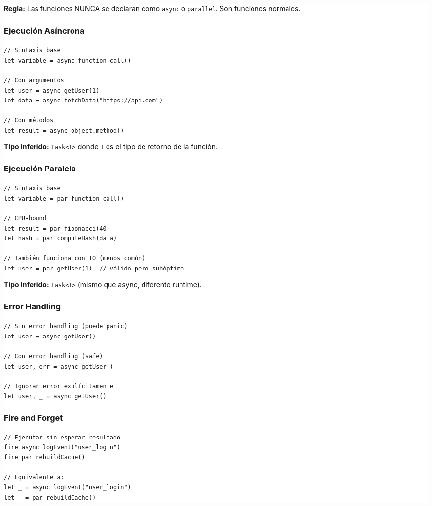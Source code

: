 **Regla:** Las funciones NUNCA se declaran como `async` o `parallel`. Son funciones normales.

### Ejecución Asíncrona

```liva
// Sintaxis base
let variable = async function_call()

// Con argumentos
let user = async getUser(1)
let data = async fetchData("https://api.com")

// Con métodos
let result = async object.method()
```

**Tipo inferido:** `Task<T>` donde `T` es el tipo de retorno de la función.

### Ejecución Paralela

```liva
// Sintaxis base
let variable = par function_call()

// CPU-bound
let result = par fibonacci(40)
let hash = par computeHash(data)

// También funciona con IO (menos común)
let user = par getUser(1)  // válido pero subóptimo
```

**Tipo inferido:** `Task<T>` (mismo que async, diferente runtime).

### Error Handling

```liva
// Sin error handling (puede panic)
let user = async getUser()

// Con error handling (safe)
let user, err = async getUser()

// Ignorar error explícitamente
let user, _ = async getUser()
```

### Fire and Forget

```liva
// Ejecutar sin esperar resultado
fire async logEvent("user_login")
fire par rebuildCache()

// Equivalente a:
let _ = async logEvent("user_login")
let _ = par rebuildCache()
```
